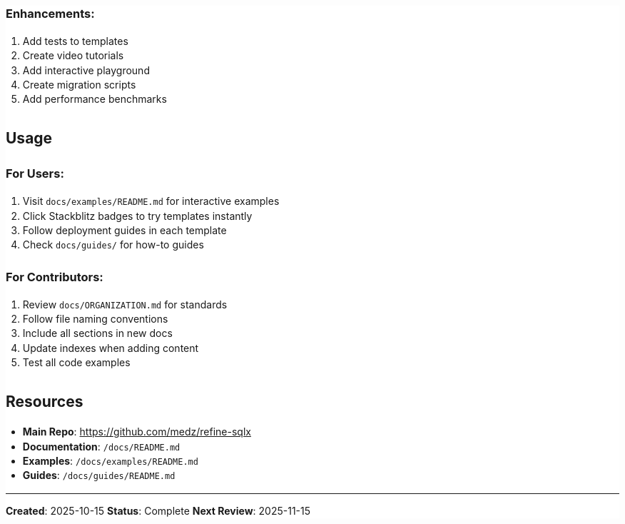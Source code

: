 ### Enhancements:

1. Add tests to templates
2. Create video tutorials
3. Add interactive playground
4. Create migration scripts
5. Add performance benchmarks

## Usage

### For Users:

1. Visit `docs/examples/README.md` for interactive examples
2. Click Stackblitz badges to try templates instantly
3. Follow deployment guides in each template
4. Check `docs/guides/` for how-to guides

### For Contributors:

1. Review `docs/ORGANIZATION.md` for standards
2. Follow file naming conventions
3. Include all sections in new docs
4. Update indexes when adding content
5. Test all code examples

## Resources

- **Main Repo**: https://github.com/medz/refine-sqlx
- **Documentation**: `/docs/README.md`
- **Examples**: `/docs/examples/README.md`
- **Guides**: `/docs/guides/README.md`

---

**Created**: 2025-10-15
**Status**: Complete
**Next Review**: 2025-11-15
